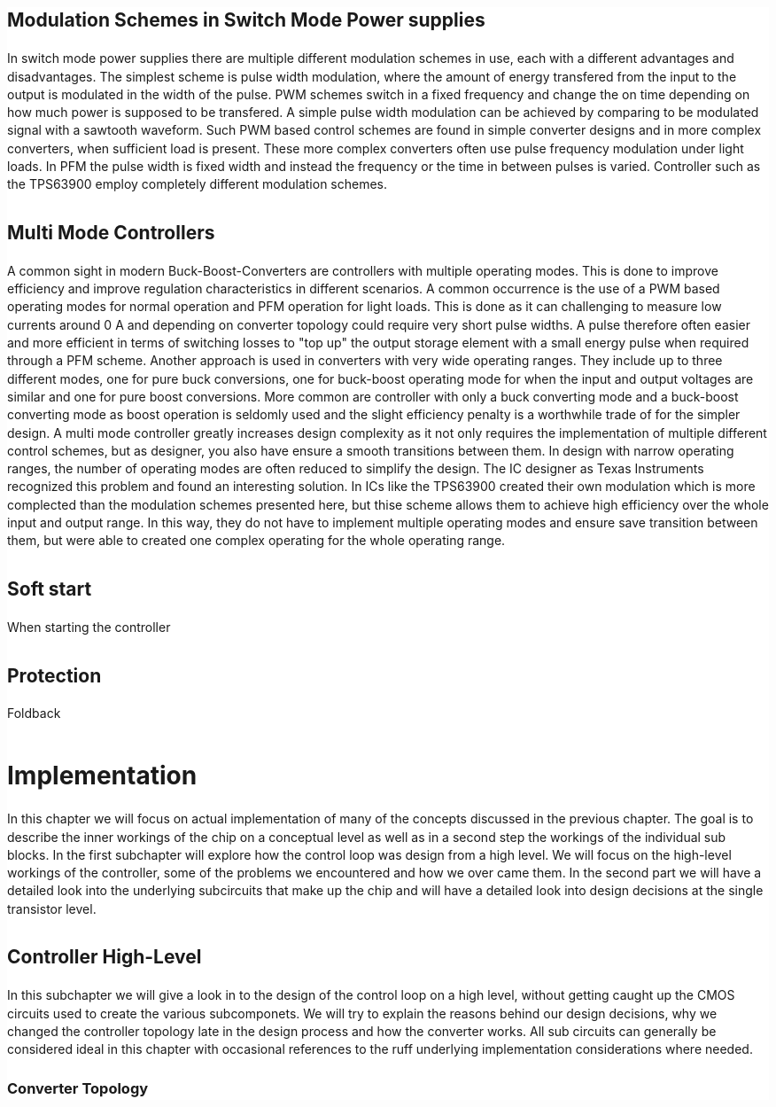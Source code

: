 ## Modulation Schemes in Switch Mode Power supplies
In switch mode power supplies there are multiple different modulation schemes in use, each with a different advantages and disadvantages. The simplest scheme is pulse width modulation, where the amount of energy transfered from the input to the output is modulated in the width of the pulse. PWM schemes switch in a fixed frequency and change the on time depending on how much power is supposed to be transfered. A simple pulse width modulation can be achieved by comparing to be modulated signal with a sawtooth waveform. Such PWM based control schemes are found in simple converter designs and in more complex converters, when sufficient load is present. These more complex converters often use pulse frequency modulation under light loads. In PFM the pulse width is fixed width and instead the frequency or the time in between pulses is varied. Controller such as the TPS63900 employ completely different modulation schemes.


## Multi Mode Controllers
A common sight in modern Buck-Boost-Converters are controllers with multiple operating modes. This is done to improve efficiency and improve regulation characteristics in different scenarios. A common occurrence is the use of a PWM based operating modes for normal operation and PFM operation for light loads. This is done as it can challenging to measure low currents around 0 A and depending on converter topology could require very short pulse widths. A pulse therefore often easier and more efficient in terms of switching losses to "top up" the output storage element with a small energy pulse when required through a PFM scheme. Another approach is used in converters with very wide operating ranges. They include up to three different modes, one for pure buck conversions, one for buck-boost operating mode for when the input and output voltages are similar and one for pure boost conversions. More common are controller with only a buck converting mode and a buck-boost converting mode as boost operation is seldomly used and the slight efficiency penalty is a worthwhile trade of for the simpler design. A multi mode controller greatly increases design complexity as it not only requires the implementation of multiple different control schemes, but as designer, you also have ensure a smooth transitions between them. In design with narrow operating ranges, the number of operating modes are often reduced to simplify the design. The IC designer as Texas Instruments recognized this problem and found an interesting solution. In ICs like the TPS63900 created their own modulation which is more complected than the modulation schemes presented here, but thise scheme allows them to achieve high efficiency over the whole input and output range. In this way, they do not have to implement multiple operating modes and ensure save transition between them, but were able to created one complex operating for the whole operating range.

## Soft start
When starting the controller 

## Protection
Foldback

# Implementation
In this chapter we will focus on actual implementation of many of the concepts discussed in the previous chapter. The goal is to describe the inner workings of the chip on a conceptual level as well as in a second step the workings of the individual sub blocks. In the first subchapter will explore how the control loop was design from a high level. We will focus on the high-level workings of the controller, some of the problems we encountered and how we over came them. In the second part we will have a detailed look into the underlying subcircuits that make up the chip and will have a detailed look into design decisions at the single transistor level. 
## Controller High-Level
In this subchapter we will give a look in to the design of the control loop on a high level, without getting caught up the CMOS circuits used to create the various subcomponets. We will try to explain the reasons behind our design decisions, why we changed the controller topology late in the design process and how the converter works. All sub circuits can generally be considered ideal in this chapter with occasional references to the ruff underlying implementation considerations where needed.
### Converter Topology